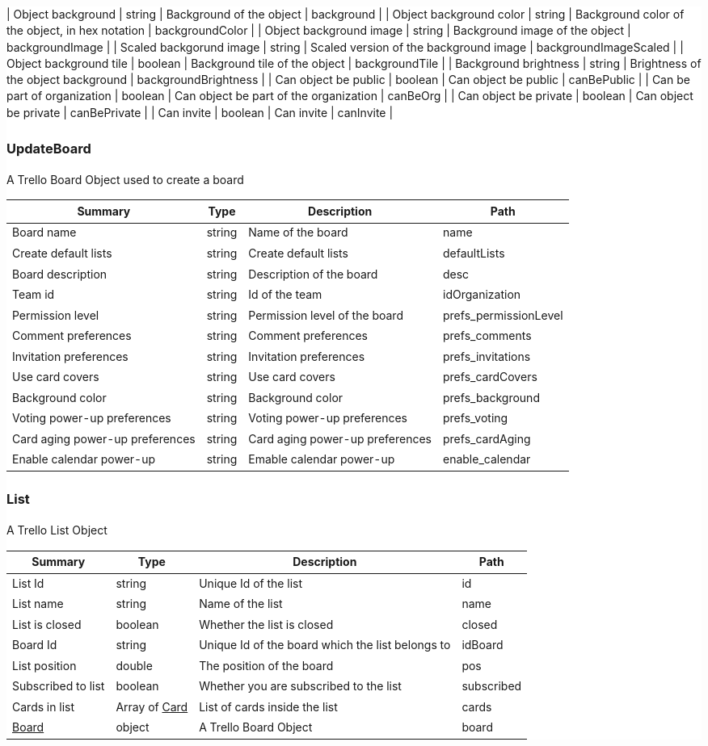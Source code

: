 | Object background | string | Background of the object | background |
| Object background color | string | Background color of the object, in hex notation | backgroundColor |
| Object background image | string | Background image of the object | backgroundImage |
| Scaled backgorund image | string | Scaled version of the background image | backgroundImageScaled |
| Object background tile | boolean | Background tile of the object | backgroundTile |
| Background brightness | string | Brightness of the object background | backgroundBrightness |
| Can object be public | boolean | Can object be public | canBePublic |
| Can be part of organization | boolean | Can object be part of the organization | canBeOrg |
| Can object be private | boolean | Can object be private | canBePrivate |
| Can invite | boolean | Can invite | canInvite |

### UpdateBoard
A Trello Board Object used to create a board

| Summary | Type | Description | Path |
|---------|------|-------------|------|
| Board name | string | Name of the board | name |
| Create default lists | string | Create default lists | defaultLists |
| Board description | string | Description of the board | desc |
| Team id | string | Id of the team | idOrganization |
| Permission level | string | Permission level of the board | prefs_permissionLevel |
| Comment preferences | string | Comment preferences | prefs_comments |
| Invitation preferences | string | Invitation preferences | prefs_invitations |
| Use card covers | string | Use card covers | prefs_cardCovers |
| Background color | string | Background color | prefs_background |
| Voting power-up preferences | string | Voting power-up preferences | prefs_voting |
| Card aging power-up preferences | string | Card aging power-up preferences | prefs_cardAging |
| Enable calendar power-up | string | Emable calendar power-up | enable_calendar |

### List
A Trello List Object

| Summary | Type | Description | Path |
|---------|------|-------------|------|
| List Id | string | Unique Id of the list | id |
| List name | string | Name of the list | name |
| List is closed | boolean | Whether the list is closed | closed |
| Board Id | string | Unique Id of the board which the list belongs to | idBoard |
| List position | double | The position of the board | pos |
| Subscribed to list | boolean | Whether you are subscribed to the list | subscribed |
| Cards in list | Array of [Card](#card) | List of cards inside the list | cards |
| [Board](#board) | object | A Trello Board Object | board |
